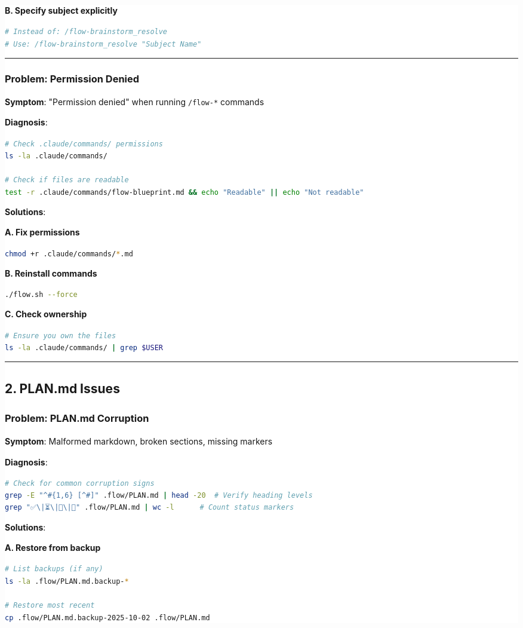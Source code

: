 **B. Specify subject explicitly**
```bash
# Instead of: /flow-brainstorm_resolve
# Use: /flow-brainstorm_resolve "Subject Name"
```

---

### Problem: Permission Denied

**Symptom**: "Permission denied" when running `/flow-*` commands

**Diagnosis**:
```bash
# Check .claude/commands/ permissions
ls -la .claude/commands/

# Check if files are readable
test -r .claude/commands/flow-blueprint.md && echo "Readable" || echo "Not readable"
```

**Solutions**:

**A. Fix permissions**
```bash
chmod +r .claude/commands/*.md
```

**B. Reinstall commands**
```bash
./flow.sh --force
```

**C. Check ownership**
```bash
# Ensure you own the files
ls -la .claude/commands/ | grep $USER
```

---

## 2. PLAN.md Issues

### Problem: PLAN.md Corruption

**Symptom**: Malformed markdown, broken sections, missing markers

**Diagnosis**:
```bash
# Check for common corruption signs
grep -E "^#{1,6} [^#]" .flow/PLAN.md | head -20  # Verify heading levels
grep "✅\|⏳\|🚧\|🎨" .flow/PLAN.md | wc -l      # Count status markers
```

**Solutions**:

**A. Restore from backup**
```bash
# List backups (if any)
ls -la .flow/PLAN.md.backup-*

# Restore most recent
cp .flow/PLAN.md.backup-2025-10-02 .flow/PLAN.md
```
